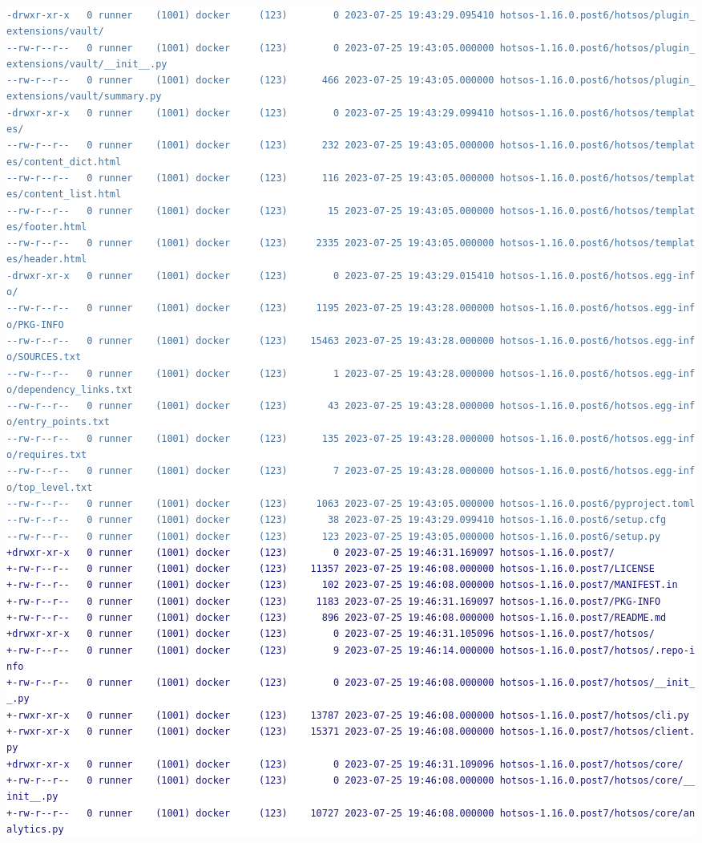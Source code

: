 ```diff
-drwxr-xr-x   0 runner    (1001) docker     (123)        0 2023-07-25 19:43:29.095410 hotsos-1.16.0.post6/hotsos/plugin_extensions/vault/
--rw-r--r--   0 runner    (1001) docker     (123)        0 2023-07-25 19:43:05.000000 hotsos-1.16.0.post6/hotsos/plugin_extensions/vault/__init__.py
--rw-r--r--   0 runner    (1001) docker     (123)      466 2023-07-25 19:43:05.000000 hotsos-1.16.0.post6/hotsos/plugin_extensions/vault/summary.py
-drwxr-xr-x   0 runner    (1001) docker     (123)        0 2023-07-25 19:43:29.099410 hotsos-1.16.0.post6/hotsos/templates/
--rw-r--r--   0 runner    (1001) docker     (123)      232 2023-07-25 19:43:05.000000 hotsos-1.16.0.post6/hotsos/templates/content_dict.html
--rw-r--r--   0 runner    (1001) docker     (123)      116 2023-07-25 19:43:05.000000 hotsos-1.16.0.post6/hotsos/templates/content_list.html
--rw-r--r--   0 runner    (1001) docker     (123)       15 2023-07-25 19:43:05.000000 hotsos-1.16.0.post6/hotsos/templates/footer.html
--rw-r--r--   0 runner    (1001) docker     (123)     2335 2023-07-25 19:43:05.000000 hotsos-1.16.0.post6/hotsos/templates/header.html
-drwxr-xr-x   0 runner    (1001) docker     (123)        0 2023-07-25 19:43:29.015410 hotsos-1.16.0.post6/hotsos.egg-info/
--rw-r--r--   0 runner    (1001) docker     (123)     1195 2023-07-25 19:43:28.000000 hotsos-1.16.0.post6/hotsos.egg-info/PKG-INFO
--rw-r--r--   0 runner    (1001) docker     (123)    15463 2023-07-25 19:43:28.000000 hotsos-1.16.0.post6/hotsos.egg-info/SOURCES.txt
--rw-r--r--   0 runner    (1001) docker     (123)        1 2023-07-25 19:43:28.000000 hotsos-1.16.0.post6/hotsos.egg-info/dependency_links.txt
--rw-r--r--   0 runner    (1001) docker     (123)       43 2023-07-25 19:43:28.000000 hotsos-1.16.0.post6/hotsos.egg-info/entry_points.txt
--rw-r--r--   0 runner    (1001) docker     (123)      135 2023-07-25 19:43:28.000000 hotsos-1.16.0.post6/hotsos.egg-info/requires.txt
--rw-r--r--   0 runner    (1001) docker     (123)        7 2023-07-25 19:43:28.000000 hotsos-1.16.0.post6/hotsos.egg-info/top_level.txt
--rw-r--r--   0 runner    (1001) docker     (123)     1063 2023-07-25 19:43:05.000000 hotsos-1.16.0.post6/pyproject.toml
--rw-r--r--   0 runner    (1001) docker     (123)       38 2023-07-25 19:43:29.099410 hotsos-1.16.0.post6/setup.cfg
--rw-r--r--   0 runner    (1001) docker     (123)      123 2023-07-25 19:43:05.000000 hotsos-1.16.0.post6/setup.py
+drwxr-xr-x   0 runner    (1001) docker     (123)        0 2023-07-25 19:46:31.169097 hotsos-1.16.0.post7/
+-rw-r--r--   0 runner    (1001) docker     (123)    11357 2023-07-25 19:46:08.000000 hotsos-1.16.0.post7/LICENSE
+-rw-r--r--   0 runner    (1001) docker     (123)      102 2023-07-25 19:46:08.000000 hotsos-1.16.0.post7/MANIFEST.in
+-rw-r--r--   0 runner    (1001) docker     (123)     1183 2023-07-25 19:46:31.169097 hotsos-1.16.0.post7/PKG-INFO
+-rw-r--r--   0 runner    (1001) docker     (123)      896 2023-07-25 19:46:08.000000 hotsos-1.16.0.post7/README.md
+drwxr-xr-x   0 runner    (1001) docker     (123)        0 2023-07-25 19:46:31.105096 hotsos-1.16.0.post7/hotsos/
+-rw-r--r--   0 runner    (1001) docker     (123)        9 2023-07-25 19:46:14.000000 hotsos-1.16.0.post7/hotsos/.repo-info
+-rw-r--r--   0 runner    (1001) docker     (123)        0 2023-07-25 19:46:08.000000 hotsos-1.16.0.post7/hotsos/__init__.py
+-rwxr-xr-x   0 runner    (1001) docker     (123)    13787 2023-07-25 19:46:08.000000 hotsos-1.16.0.post7/hotsos/cli.py
+-rwxr-xr-x   0 runner    (1001) docker     (123)    15371 2023-07-25 19:46:08.000000 hotsos-1.16.0.post7/hotsos/client.py
+drwxr-xr-x   0 runner    (1001) docker     (123)        0 2023-07-25 19:46:31.109096 hotsos-1.16.0.post7/hotsos/core/
+-rw-r--r--   0 runner    (1001) docker     (123)        0 2023-07-25 19:46:08.000000 hotsos-1.16.0.post7/hotsos/core/__init__.py
+-rw-r--r--   0 runner    (1001) docker     (123)    10727 2023-07-25 19:46:08.000000 hotsos-1.16.0.post7/hotsos/core/analytics.py
```